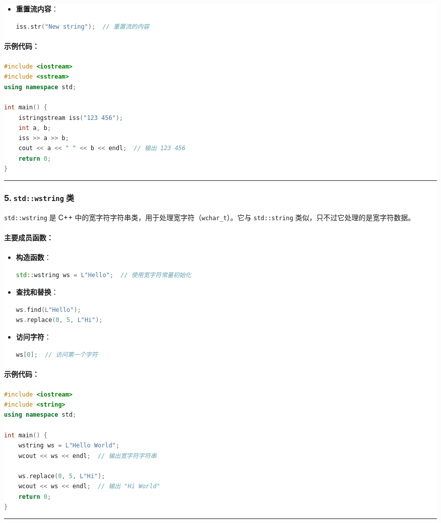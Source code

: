 - **重置流内容**：
    
    ```cpp
    iss.str("New string");  // 重置流的内容
    ```
    

#### 示例代码：

```cpp
#include <iostream>
#include <sstream>
using namespace std;

int main() {
    istringstream iss("123 456");
    int a, b;
    iss >> a >> b;
    cout << a << " " << b << endl;  // 输出 123 456
    return 0;
}
```

---

### 5. `std::wstring` 类

`std::wstring` 是 C++ 中的宽字符字符串类，用于处理宽字符（`wchar_t`）。它与 `std::string` 类似，只不过它处理的是宽字符数据。

#### 主要成员函数：

- **构造函数**：
    
    ```cpp
    std::wstring ws = L"Hello";  // 使用宽字符常量初始化
    ```
    
- **查找和替换**：
    
    ```cpp
    ws.find(L"Hello");
    ws.replace(0, 5, L"Hi");
    ```
    
- **访问字符**：
    
    ```cpp
    ws[0];  // 访问第一个字符
    ```
    

#### 示例代码：

```cpp
#include <iostream>
#include <string>
using namespace std;

int main() {
    wstring ws = L"Hello World";
    wcout << ws << endl;  // 输出宽字符字符串

    ws.replace(0, 5, L"Hi");
    wcout << ws << endl;  // 输出 "Hi World"
    return 0;
}
```

---